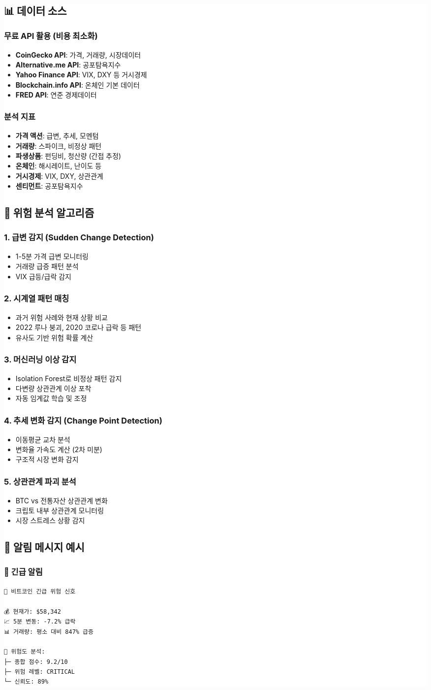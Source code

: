 ## 📊 데이터 소스

### 무료 API 활용 (비용 최소화)
- **CoinGecko API**: 가격, 거래량, 시장데이터
- **Alternative.me API**: 공포탐욕지수
- **Yahoo Finance API**: VIX, DXY 등 거시경제
- **Blockchain.info API**: 온체인 기본 데이터
- **FRED API**: 연준 경제데이터

### 분석 지표
- **가격 액션**: 급변, 추세, 모멘텀
- **거래량**: 스파이크, 비정상 패턴
- **파생상품**: 펀딩비, 청산량 (간접 추정)
- **온체인**: 해시레이트, 난이도 등
- **거시경제**: VIX, DXY, 상관관계
- **센티먼트**: 공포탐욕지수

## 🧠 위험 분석 알고리즘

### 1. 급변 감지 (Sudden Change Detection)
- 1-5분 가격 급변 모니터링
- 거래량 급증 패턴 분석
- VIX 급등/급락 감지

### 2. 시계열 패턴 매칭  
- 과거 위험 사례와 현재 상황 비교
- 2022 루나 붕괴, 2020 코로나 급락 등 패턴
- 유사도 기반 위험 확률 계산

### 3. 머신러닝 이상 감지
- Isolation Forest로 비정상 패턴 감지
- 다변량 상관관계 이상 포착
- 자동 임계값 학습 및 조정

### 4. 추세 변화 감지 (Change Point Detection)
- 이동평균 교차 분석
- 변화율 가속도 계산 (2차 미분)
- 구조적 시장 변화 감지

### 5. 상관관계 파괴 분석
- BTC vs 전통자산 상관관계 변화
- 크립토 내부 상관관계 모니터링
- 시장 스트레스 상황 감지

## 📱 알림 메시지 예시

### 🔴 긴급 알림
```
🚨 비트코인 긴급 위험 신호

💰 현재가: $58,342
📈 5분 변동: -7.2% 급락
📊 거래량: 평소 대비 847% 급증

🎯 위험도 분석:
├─ 종합 점수: 9.2/10
├─ 위험 레벨: CRITICAL  
└─ 신뢰도: 89%

```